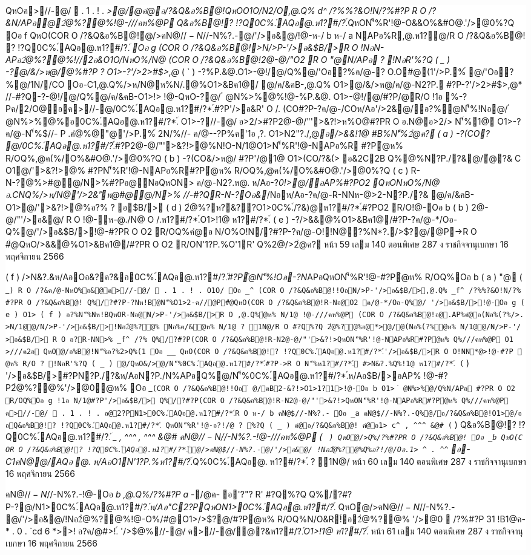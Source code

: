 QหOค>//-@/  . 1 . ! . *>@/@คํ@อ/?&Q&อ%B@!QหOO1O/N2/O,@.Q% d^ /?%%?&O!N/?%#?P R O /?&N/APอ@2ํ@%?@%!@-///คห%@P Q&อ%B@!? !?Q0C%.์AQอ@.ห1?#/?*.์QหON'็%R'!@-O&&O%&#O@.'/>@0%?Q Oอ f QหO(COR O /?&Q&อ%B@!ํ@/>คN@$//-N%?.-Q&อ%B@!? !?Q0C%.์AQอ@.ห1?#/?*.์ O1>คN@$//-N%?.-@/'/>อ&@/!@-ห-/ b ห-/ a NAPอ%R,@.ห1?@/R O /?&Q&อ%B@! ? !?Q0C%.์AQอ@.ห1?#/?*.์ Oอ g (COR O /?&Q&อ%B@!>N/>P-'/>อ&$B/>R O !NอN-APอ2ํ@%?@%!//2อ&O1O/NหO%/N@ (COR O /?&Q&อ%B@!2@-@/"O2 R O "@N/APอ ? !NอR'%?Q ( _ ) -?@/&/>ห@/@%#?P ? O1>-?'/>2>#$>,@* ( ` ) -?%P.&@.O1>-@!/@/Q%@/'Oอ?%ค/@-? O.O#@(1'/>P.%์ @/'Oอ?%@/1N//CO Oอ-C1,@.Q%/>ห/N@ห%N/.@%O1>&Bค1@/ @/ค/&คB-,@.Q% O1>@/&/>ห@/ค/@-N2?P. #?P-?'/>2>#$>,@* //-#?Q-?-@!/@/Q%@/ค/&คB-O1>!> !@-QหO-?@/ ํ @N%>%@%!@-%P.&@. O1>-@!/@/#?P/@R/O !1อ %-?Pค/2/O@อค>//-@/0C%.์AQอ@.ห1?#/?*.์#?P'/>อ&R' O /. (CO#?P-?ค/@-/COห/Aอ'/>2&@/์อ?%ํ@N'็%!Nอ@/ ํ @N%>%@%อ0C%.์AQอ@.ห1?#/?*.์ O1>-?//-@/ อ>2/>#?P2@-@/"'>&?!>ห%O@#?PR O อ.N@อ>2/> N'็%1@ O1>-?ค/@-N'็%$//- P .คํ@%@"@'/>P.%์ 2N/%//- ค/@--?P%ค'1อ ,?. O1>N2"?./,@*อ/>&&!1@ #B%N'็%2ํ@ค? ( a ) -?(CO? @/0C%.์AQอ@.ห1?#/?*.์#?P2@-@/"'>&?!>@%N!O-N/1@O1>N'็%R'!@-NAPอ%R #?Pํ@ห% R/OQ%,@ค(%/O%&#O@.'/>@0%?Q ( b ) -?(CO&/>ห@/ #?P'/@1@ O1>(CO/?&(> อ&2C2B Q%@%N?P./?&@/ํ@?& C O1@/'>&?!>@% #?PN'็%R'!@-NAPอ%R#?Pํ@ห% R/OQ%,@ค(%/O%&#O@.'/>@0%?Q ( c ) R-N-?@%>#@@/N>%#?Pอ@NอQหON> ค/@-N2?.ห@. ห/Aอ-?*0!>@/์อAP%#?PO2 QหONหO%/N@ อ.CNQ%/>ห/N@'/>2&'ัห@#@@/N>% //-#?QR-N-?Oอ&*/Nอห/Aอ-?ค/@-R-NNห-@>2-N?P./?& @/ค/&คB-O1>@/'>&?!>@%อ?% ? อ$B/> ( d ) 2ํ@%?ห?&??O1>0C%.์/?&)@ห1?#/?*.์#?PO2 R/O!@-Oอ b ( b ) 2@-@/"'/>อ&@/ R O !@-ห-@./N@ O /.ห1?#/?*.์O1>!1@ ห1?#/?*.์ ( e ) -?/>&&@%O1>&Bค1@/#?P-?ค/@-*/Oอ-Q%@/'/>อ&$B/>!@-#?PR O O2 R/OQ%คํ@อ N/O%O!N/?#?P-?ค/@-O!!N@?%N*?./>$?@/@P->R O #ํ@QหO/>&&@%O1>&Bค1@/#?PR O O2 R/ON'1?P.%O'1R' Q%2@/>2ํ@ค? หน้า 59 เลม 140 ตอนพิเศษ 287 ง ราชกิจจานุเบกษา 16 พฤศจิกายน 2566

( f ) />N&?.&ห/AอOอ&?ค?&อ0C%.์AQอ@.ห1?#/?*.์#?Pํ@N'็%!Oอ-?N*APอQหON'็%R'!@-#?Pํ@ห% R/OQ%Oอ b ( a ) "@ ( _` ) R O /?&ค/@-NหO%อ&@ค>//-@/  . 1 . ! . O1O/ Oอ _^ (COR O /?&Q&อ%B@!!OอN/>P-'/>อ&$B/>,@.Q% _f^ /?%%?&O!N/?%#?PR O /?&Q&อ%B@! Q%/?#?P-?Nห!Bํ@N'็%O1>2-ค//@P#ํ@QหO(COR O /?&Q&อ%B@!R-Nอ@O2 ค/@-*/Oอ-Q%@/ '/>อ&$B/>!@-Oอ g ( e ) O1> ( f ) อ?%N'็%Nห!BQหOR-Nอ@N/>P-'/>อ&$B/>R O ,@.Q%ํ@ห% N/1@ !@-///คห%@P (COR O /?&Q&อ%B@!อ@.AP%คํ@อ(Nอ%(?%/>.>N/1@@/N/>P-'/>อ&$B/>!Nอ2ํ@%?@% Nอ%ค/&ํ@ห% N/1@ ? 1N@/R O #?Q%?Q 2ํ@%?@%อ@*>@/@(Nอ%(?%ํ@ห% N/1@@/N/>P-'/>อ&$B/> R O อ?R-NN>% _f^ /?% Q%/?#?P(COR O /?&Q&อ%B@!R-N2@-@/"'>&?!>QหON'็%R'!@-NAPอ%R#?Pํ@ห% Q%///คห%@P O1>///ค2อ QหO@/อ%B@!N'็%อ?%2>Q%(1 Oอ __ QหO(COR O /?&Q&อ%B@!? !?Q0C%.์AQอ@.ห1?#/?*.์'/>อ&$B/>R O O!NN*@>!@-#?P ํ@ห% R/O ? !NอR'%?Q ( _ ) @/QหO&/>@/N'็%0C%.์AQอ@.ห1?#/?*.์#?P->R O N'็%ห1?#/?*.์ #>N&?.%Q%!1@ ห1?#/?*.์ ( ` ) '/>อ&$B/>#?PN?P./?&ห/AอN?P./N%APอQ%@/N'็%0C%.์AQอ@.ห1?#/?*.์ห/Aอ$B/>อAP% !@-#?P2ํ@%?@%'/>@0ํ@ห% Oอ _` (COR O /?&Q&อ%B@!!Oอ ํ @/คB2-&?!>O1>1?1>!@-Oอ b O1> ํ @N%>%@/Q%N/APอ #?PR O O2 R/OQ%Oอ g !1อ N/1@#?P'/>อ&$B/> Q%/?#?P(COR O /?&Q&อ%B@!R-N2@-@/"'>&?!>QหON'็%R'!@-NAPอ%R#?Pํ@ห% Q%///คห%@P ค>//-@/  . 1 . ! . อ@2?PN1>0C%.์AQอ@.ห1?#/?*.์R O ห-/ b คN@$//-N%?.- Oอ _a คN@$//-N%?.-Q%@/อ/?&Q&อ%B@!O1>@/ออQ&อ%B@!? !?Q0C%.์AQอ@.ห1?#/?*.์ QหON'็%R'!@-อ?!/@ ? %?Q ( _ ) คํ@อ/?&Q&อ%B@! คํ@อ1> c^ , ^^^ &@# ( ` ) Q&อ%B@!? !?Q0C%.์AQอ@.ห1?#/?*.์ _ , ^^^ , ^^^ &@# คN@$//-N%?.-!@-///คห%@P ( _ ) QหOํ@/>*/Oอ-?&@/.AP%คํ@อ/?&Q&อ%B@! คN@$//-N%?.-!@-///คห%@P ( ` ) QหOํ@/>Q%/?%#?PR O /?&Q&อ%B@! Oอ _b QหO(COR O /?&Q&อ%B@!? !?Q0C%.์AQอ@.ห1?#/?*.์ํ@/>คN@$//-N%?.-@/'/>อ&@/ !Nอ2ํ@%?@%Q%อ?!/@/Oอ.1> ^ . ^^` อ-C1คN@@/AQอ @. ห/AอO1N'1?P.%ห1?#/?*.์Q%0C%.์AQอ@. ห1?#/?*.์ ? 1N@/ หน้า 60 เลม 140 ตอนพิเศษ 287 ง ราชกิจจานุเบกษา 16 พฤศจิกายน 2566

คN@$//-N%?.-#?P(COR O /?&Q&อ%B@!!Oอํ@/>!@-///คห%@P N-APอคํ@%///-?%O1O/!OอR-N!Pํ@/N@ '?1> c^^ , ^^^ &@# O1>R-N2C/N@'?1> `^ 1O@%&@# Oอ _c QหO(COR O /?&Q&อ%B@!ํ@/>คN@$//-N%?.-!@-Oอ _b ,@.Q%/?%#?P a_ -/@ค- อ'?"? R' #?Q%?Q Q%/?#?P-?@/N1>0C%.์AQอ@.ห1?#/?*.์ห/Aอ"C2?PQหON1>0C%.์AQอ@.ห1?#/?*.์ QหOํ@/>คN@$//-N%?.-,@.Q% a^ /?%%?&O!N/?%#?PN1>0C%.์AQอ@.ห1?#/?*.์ห/Aอ/?%#?Pค>//-@/  . 1 . ! . 2?PQหON1>0C%.์AQอ@.ห1?#/?*.์ O1O/O!N/? Oอ _d QหO(COR O /?&Q&อ%B@!? #ํ@O1>.AP%/@.1>Nอ?. /@.@%@/ํ@/>คN@$//-N%?.- @/'/>อ&@/!Nอ2ํ@%?@%!@-O%/#@O1>/>$?@/#?Pํ@ห% R/OQ%N/O&R!์อ2ํ@%?@% '/>@0  /?%#?P 31 !B1@ค- * . 0 . `cd 6 *>>! อ?ค/@#>!.์ '/>$@%//-@/ ค>//-@/ํ@?&ห1?#/?*.์O1>!1@ ห1?#/?*.์ หน้า 61 เลม 140 ตอนพิเศษ 287 ง ราชกิจจานุเบกษา 16 พฤศจิกายน 2566
